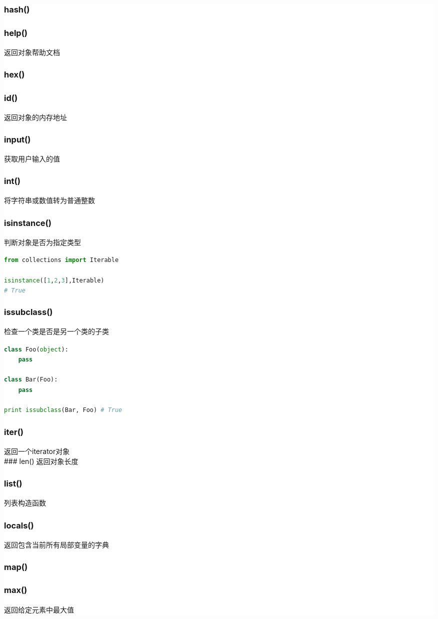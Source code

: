### hash()
### help()
返回对象帮助文档

### hex()
### id()
返回对象的内存地址

### input()
获取用户输入的值

### int()
将字符串或数值转为普通整数

### isinstance()
判断对象是否为指定类型
```python
from collections import Iterable

isinstance([1,2,3],Iterable) 
# True
```

### issubclass()
检查一个类是否是另一个类的子类
```python
class Foo(object):
    pass
   
class Bar(Foo):
    pass
   
print issubclass(Bar, Foo) # True
```

### iter()
返回一个iterator对象<br />### len()
返回对象长度

### list()
列表构造函数

### locals()
返回包含当前所有局部变量的字典

### map()
### max()
返回给定元素中最大值
